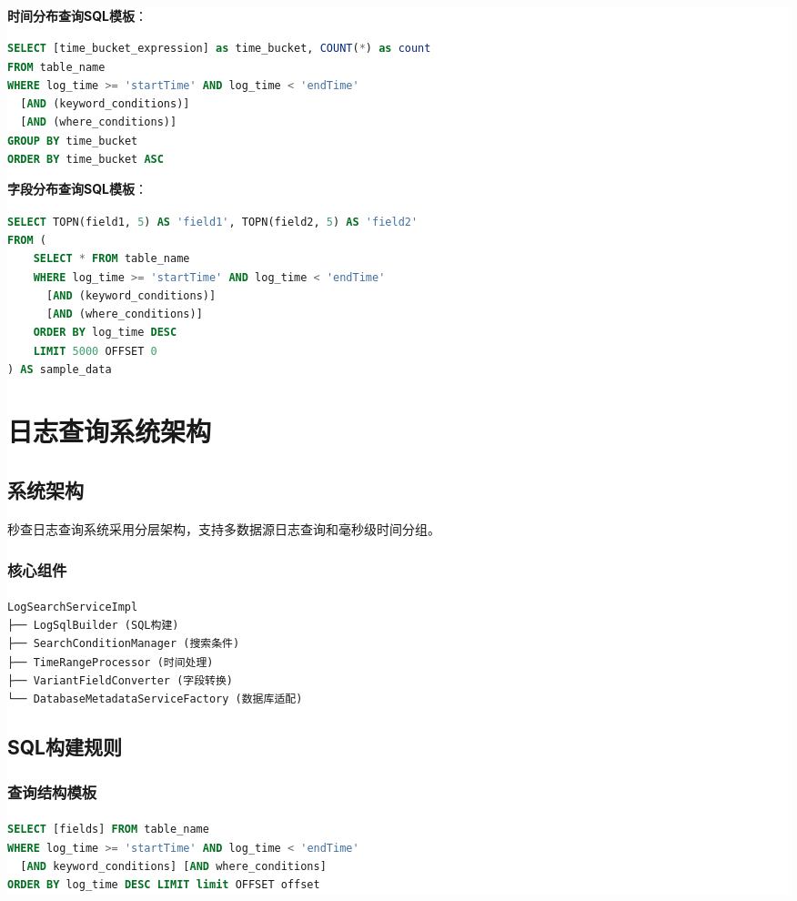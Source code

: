 **时间分布查询SQL模板**：
```sql
SELECT [time_bucket_expression] as time_bucket, COUNT(*) as count
FROM table_name
WHERE log_time >= 'startTime' AND log_time < 'endTime'
  [AND (keyword_conditions)]
  [AND (where_conditions)]
GROUP BY time_bucket
ORDER BY time_bucket ASC
```

**字段分布查询SQL模板**：
```sql
SELECT TOPN(field1, 5) AS 'field1', TOPN(field2, 5) AS 'field2'
FROM (
    SELECT * FROM table_name
    WHERE log_time >= 'startTime' AND log_time < 'endTime'
      [AND (keyword_conditions)]
      [AND (where_conditions)]
    ORDER BY log_time DESC
    LIMIT 5000 OFFSET 0
) AS sample_data
```

# 日志查询系统架构

## 系统架构

秒查日志查询系统采用分层架构，支持多数据源日志查询和毫秒级时间分组。

### 核心组件

```
LogSearchServiceImpl
├── LogSqlBuilder (SQL构建)
├── SearchConditionManager (搜索条件)
├── TimeRangeProcessor (时间处理)
├── VariantFieldConverter (字段转换)
└── DatabaseMetadataServiceFactory (数据库适配)
```

## SQL构建规则

### 查询结构模板

```sql
SELECT [fields] FROM table_name 
WHERE log_time >= 'startTime' AND log_time < 'endTime'
  [AND keyword_conditions] [AND where_conditions]
ORDER BY log_time DESC LIMIT limit OFFSET offset
```
